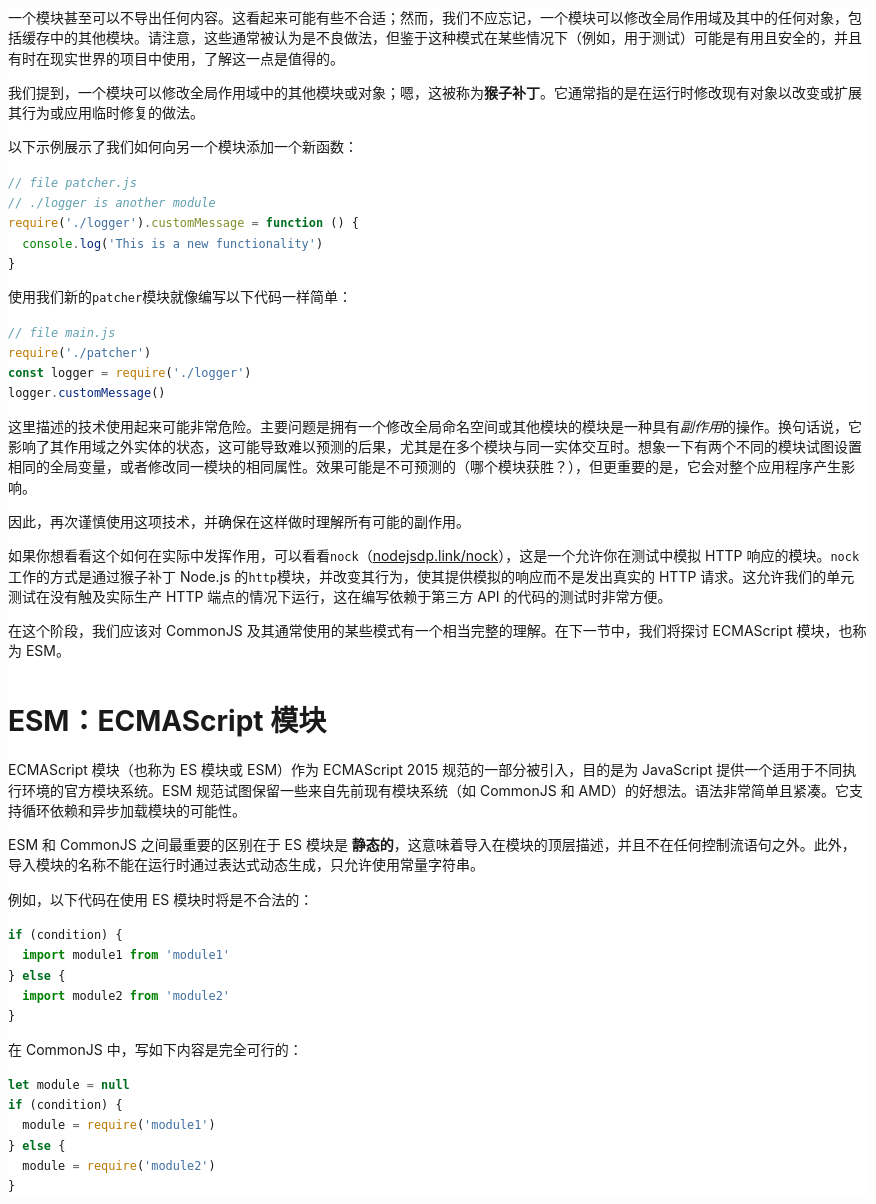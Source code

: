 一个模块甚至可以不导出任何内容。这看起来可能有些不合适；然而，我们不应忘记，一个模块可以修改全局作用域及其中的任何对象，包括缓存中的其他模块。请注意，这些通常被认为是不良做法，但鉴于这种模式在某些情况下（例如，用于测试）可能是有用且安全的，并且有时在现实世界的项目中使用，了解这一点是值得的。

我们提到，一个模块可以修改全局作用域中的其他模块或对象；嗯，这被称为**猴子补丁**。它通常指的是在运行时修改现有对象以改变或扩展其行为或应用临时修复的做法。

以下示例展示了我们如何向另一个模块添加一个新函数：

```js
// file patcher.js
// ./logger is another module
require('./logger').customMessage = function () {
  console.log('This is a new functionality')
} 
```

使用我们新的`patcher`模块就像编写以下代码一样简单：

```js
// file main.js
require('./patcher')
const logger = require('./logger')
logger.customMessage() 
```

这里描述的技术使用起来可能非常危险。主要问题是拥有一个修改全局命名空间或其他模块的模块是一种具有*副作用*的操作。换句话说，它影响了其作用域之外实体的状态，这可能导致难以预测的后果，尤其是在多个模块与同一实体交互时。想象一下有两个不同的模块试图设置相同的全局变量，或者修改同一模块的相同属性。效果可能是不可预测的（哪个模块获胜？），但更重要的是，它会对整个应用程序产生影响。

因此，再次谨慎使用这项技术，并确保在这样做时理解所有可能的副作用。

如果你想看看这个如何在实际中发挥作用，可以看看`nock`（[nodejsdp.link/nock](http://nodejsdp.link/nock)），这是一个允许你在测试中模拟 HTTP 响应的模块。`nock`工作的方式是通过猴子补丁 Node.js 的`http`模块，并改变其行为，使其提供模拟的响应而不是发出真实的 HTTP 请求。这允许我们的单元测试在没有触及实际生产 HTTP 端点的情况下运行，这在编写依赖于第三方 API 的代码的测试时非常方便。

在这个阶段，我们应该对 CommonJS 及其通常使用的某些模式有一个相当完整的理解。在下一节中，我们将探讨 ECMAScript 模块，也称为 ESM。

# ESM：ECMAScript 模块

ECMAScript 模块（也称为 ES 模块或 ESM）作为 ECMAScript 2015 规范的一部分被引入，目的是为 JavaScript 提供一个适用于不同执行环境的官方模块系统。ESM 规范试图保留一些来自先前现有模块系统（如 CommonJS 和 AMD）的好想法。语法非常简单且紧凑。它支持循环依赖和异步加载模块的可能性。

ESM 和 CommonJS 之间最重要的区别在于 ES 模块是 **静态的**，这意味着导入在模块的顶层描述，并且不在任何控制流语句之外。此外，导入模块的名称不能在运行时通过表达式动态生成，只允许使用常量字符串。

例如，以下代码在使用 ES 模块时将是不合法的：

```js
if (condition) {
  import module1 from 'module1'
} else {
  import module2 from 'module2'
} 
```

在 CommonJS 中，写如下内容是完全可行的：

```js
let module = null
if (condition) {
  module = require('module1')
} else {
  module = require('module2')
} 
```
